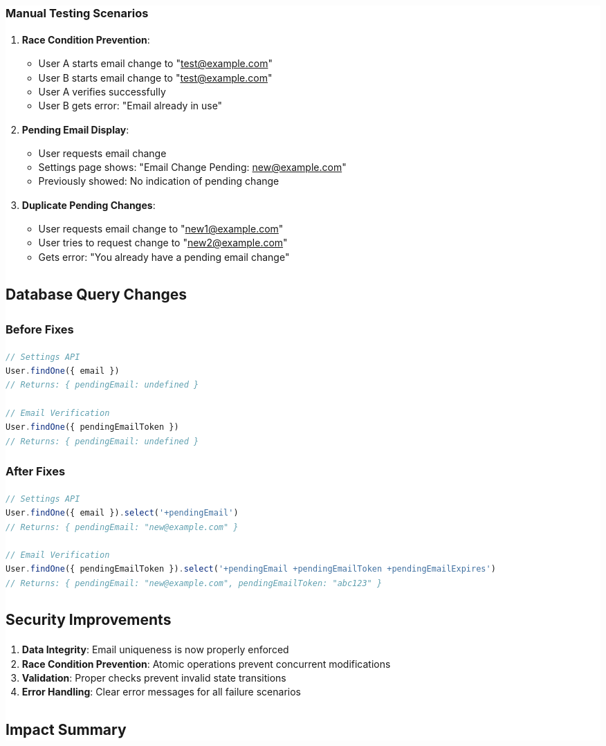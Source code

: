 ### **Manual Testing Scenarios**

1. **Race Condition Prevention**:
   - User A starts email change to "test@example.com"
   - User B starts email change to "test@example.com"  
   - User A verifies successfully
   - User B gets error: "Email already in use"

2. **Pending Email Display**:
   - User requests email change
   - Settings page shows: "Email Change Pending: new@example.com"
   - Previously showed: No indication of pending change

3. **Duplicate Pending Changes**:
   - User requests email change to "new1@example.com"
   - User tries to request change to "new2@example.com"
   - Gets error: "You already have a pending email change"

## Database Query Changes

### **Before Fixes**
```javascript
// Settings API
User.findOne({ email }) 
// Returns: { pendingEmail: undefined }

// Email Verification
User.findOne({ pendingEmailToken })
// Returns: { pendingEmail: undefined }
```

### **After Fixes**
```javascript
// Settings API  
User.findOne({ email }).select('+pendingEmail')
// Returns: { pendingEmail: "new@example.com" }

// Email Verification
User.findOne({ pendingEmailToken }).select('+pendingEmail +pendingEmailToken +pendingEmailExpires')
// Returns: { pendingEmail: "new@example.com", pendingEmailToken: "abc123" }
```

## Security Improvements

1. **Data Integrity**: Email uniqueness is now properly enforced
2. **Race Condition Prevention**: Atomic operations prevent concurrent modifications
3. **Validation**: Proper checks prevent invalid state transitions
4. **Error Handling**: Clear error messages for all failure scenarios

## Impact Summary
